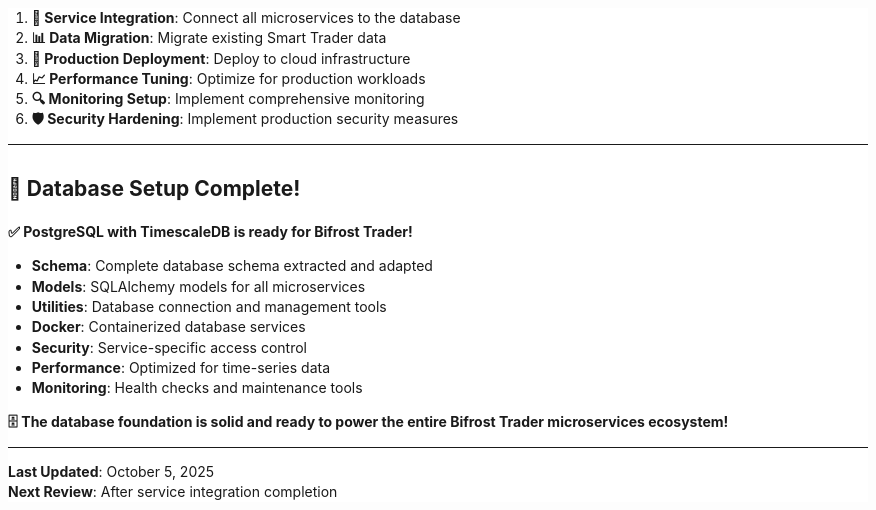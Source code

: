 1. **🔌 Service Integration**: Connect all microservices to the database
2. **📊 Data Migration**: Migrate existing Smart Trader data
3. **🚀 Production Deployment**: Deploy to cloud infrastructure
4. **📈 Performance Tuning**: Optimize for production workloads
5. **🔍 Monitoring Setup**: Implement comprehensive monitoring
6. **🛡️ Security Hardening**: Implement production security measures

---

## 🎉 **Database Setup Complete!**

**✅ PostgreSQL with TimescaleDB is ready for Bifrost Trader!**

- **Schema**: Complete database schema extracted and adapted
- **Models**: SQLAlchemy models for all microservices
- **Utilities**: Database connection and management tools
- **Docker**: Containerized database services
- **Security**: Service-specific access control
- **Performance**: Optimized for time-series data
- **Monitoring**: Health checks and maintenance tools

**🗄️ The database foundation is solid and ready to power the entire Bifrost Trader microservices ecosystem!**

---

**Last Updated**: October 5, 2025  
**Next Review**: After service integration completion

